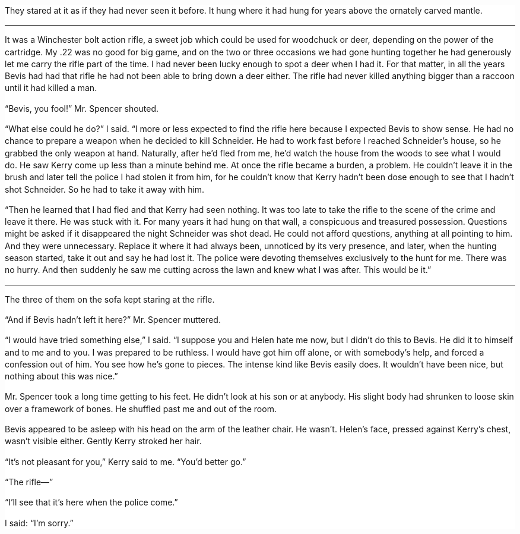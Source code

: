 They stared at it as if they had never seen it before. It hung where it had hung for years above the ornately carved mantle.

***

It was a Winchester bolt action rifle, a sweet job which could be used for woodchuck or deer, depending on the power of the cartridge. My .22 was no good for big game, and on the two or three occasions we had gone hunting together he had generously let me carry the rifle part of the time. I had never been lucky enough to spot a deer when I had it. For that matter, in all the years Bevis had had that rifle he had not been able to bring down a deer either. The rifle had never killed anything bigger than a raccoon until it had killed a man.

“Bevis, you fool!” Mr. Spencer shouted.

“What else could he do?” I said. “I more or less expected to find the rifle here because I expected Bevis to show sense. He had no chance to prepare a weapon when he decided to kill Schneider. He had to work fast before I reached Schneider’s house, so he grabbed the only weapon at hand. Naturally, after he’d fled from me, he’d watch the house from the woods to see what I would do. He saw Kerry come up less than a minute behind me. At once the rifle became a burden, a problem. He couldn’t leave it in the brush and later tell the police I had stolen it from him, for he couldn’t know that Kerry hadn’t been dose enough to see that I hadn’t shot Schneider. So he had to take it away with him.

“Then he learned that I had fled and that Kerry had seen nothing. It was too late to take the rifle to the scene of the crime and leave it there. He was stuck with it. For many years it had hung on that wall, a conspicuous and treasured possession. Questions might be asked if it disappeared the night Schneider was shot dead. He could not afford questions, anything at all pointing to him. And they were unnecessary. Replace it where it had always been, unnoticed by its very presence, and later, when the hunting season started, take it out and say he had lost it. The police were devoting themselves exclusively to the hunt for me. There was no hurry. And then suddenly he saw me cutting across the lawn and knew what I was after. This would be it.”

***

The three of them on the sofa kept staring at the rifle.

“And if Bevis hadn’t left it here?” Mr. Spencer muttered.

“I would have tried something else,” I said. “I suppose you and Helen hate me now, but I didn’t do this to Bevis. He did it to himself and to me and to you. I was prepared to be ruthless. I would have got him off alone, or with somebody’s help, and forced a confession out of him. You see how he’s gone to pieces. The intense kind like Bevis easily does. It wouldn’t have been nice, but nothing about this was nice.”

Mr. Spencer took a long time getting to his feet. He didn’t look at his son or at anybody. His slight body had shrunken to loose skin over a framework of bones. He shuffled past me and out of the room.

Bevis appeared to be asleep with his head on the arm of the leather chair. He wasn’t. Helen’s face, pressed against Kerry’s chest, wasn’t visible either. Gently Kerry stroked her hair.

“It’s not pleasant for you,” Kerry said to me. “You’d better go.”

“The rifle—”

“I’ll see that it’s here when the police come.”

I said: “I’m sorry.”
